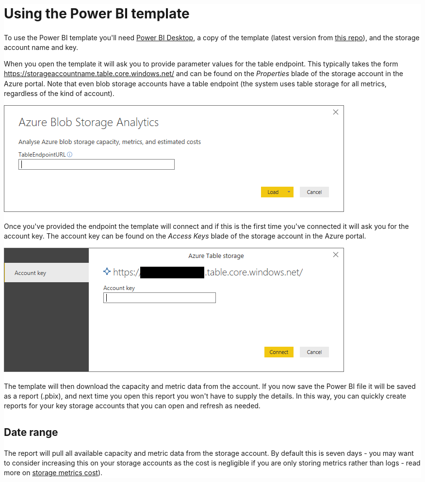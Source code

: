 # Using the Power BI template
To use the Power BI template you'll need [Power BI Desktop](https://powerbi.microsoft.com/en-us/desktop/), a copy of the template (latest version from [this repo](https://github.com/taddison/blog-power-bi-azure-storage)), and the storage account name and key.

When you open the template it will ask you to provide parameter values for the table endpoint.  This typically takes the form https://storageaccountname.table.core.windows.net/ and can be found on the _Properties_ blade of the storage account in the Azure portal.  Note that even blob storage accounts have a table endpoint (the system uses table storage for all metrics, regardless of the kind of account).

![TableEndpointURL](/assets/2017-08-12/TableEndpointParameter.png)

Once you've provided the endpoint the template will connect and if this is the first time you've connected it will ask you for the account key.  The account key can be found on the _Access Keys_ blade of the storage account in the Azure portal.

![AccountKey](/assets/2017-08-12/AccountKey.png)

The template will then download the capacity and metric data from the account.  If you now save the Power BI file it will be saved as a report (.pbix), and next time you open this report you won't have to supply the details.  In this way, you can quickly create reports for your key storage accounts that you can open and refresh as needed.

## Date range
The report will pull all available capacity and metric data from the storage account.  By default this is seven days - you may want to consider increasing this on your storage accounts as the cost is negligible if you are only storing metrics rather than logs - read more on [storage metrics cost](https://docs.microsoft.com/en-us/rest/api/storageservices/enabling-storage-metrics-and-viewing-metrics-data#what-charges-do-you-incur-when-you-enable-storage-metrics)).
